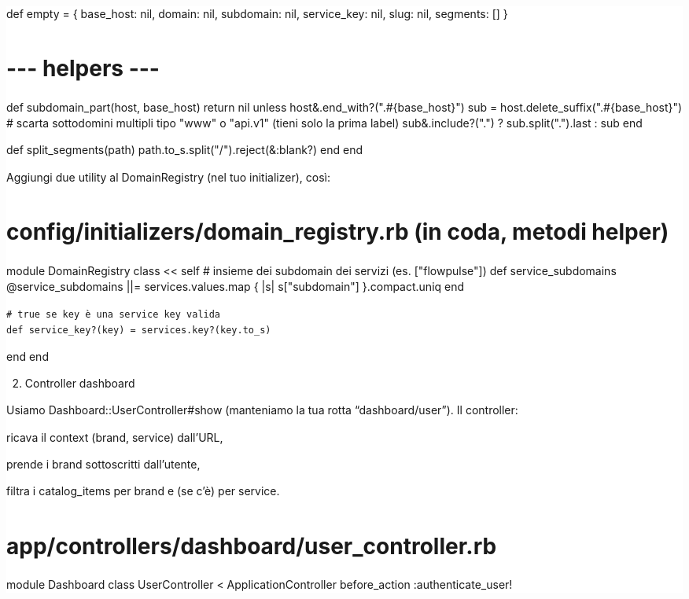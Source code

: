   def empty = { base_host: nil, domain: nil, subdomain: nil, service_key: nil, slug: nil, segments: [] }

  # --- helpers ---
  def subdomain_part(host, base_host)
    return nil unless host&.end_with?(".#{base_host}")
    sub = host.delete_suffix(".#{base_host}")
    # scarta sottodomini multipli tipo "www" o "api.v1" (tieni solo la prima label)
    sub&.include?(".") ? sub.split(".").last : sub
  end

  def split_segments(path)
    path.to_s.split("/").reject(&:blank?)
  end
end


Aggiungi due utility al DomainRegistry (nel tuo initializer), così:

# config/initializers/domain_registry.rb (in coda, metodi helper)
module DomainRegistry
  class << self
    # insieme dei subdomain dei servizi (es. ["flowpulse"])
    def service_subdomains
      @service_subdomains ||= services.values.map { |s| s["subdomain"] }.compact.uniq
    end

    # true se key è una service key valida
    def service_key?(key) = services.key?(key.to_s)
  end
end

2) Controller dashboard

Usiamo Dashboard::UserController#show (manteniamo la tua rotta “dashboard/user”). Il controller:

ricava il context (brand, service) dall’URL,

prende i brand sottoscritti dall’utente,

filtra i catalog_items per brand e (se c’è) per service.

# app/controllers/dashboard/user_controller.rb
module Dashboard
  class UserController < ApplicationController
    before_action :authenticate_user!
